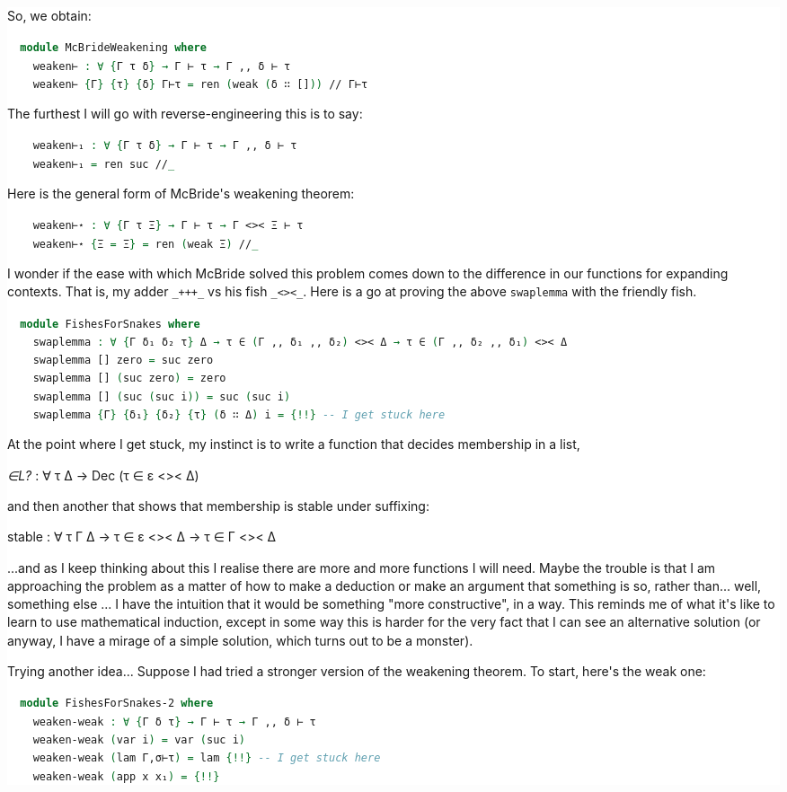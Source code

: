 So, we obtain:

```agda
  module McBrideWeakening where
    weaken⊢ : ∀ {Γ τ δ} → Γ ⊢ τ → Γ ,, δ ⊢ τ
    weaken⊢ {Γ} {τ} {δ} Γ⊢τ = ren (weak (δ ∷ [])) // Γ⊢τ
```

The furthest I will go with reverse-engineering this is to say:

```agda
    weaken⊢₁ : ∀ {Γ τ δ} → Γ ⊢ τ → Γ ,, δ ⊢ τ
    weaken⊢₁ = ren suc //_
```

Here is the general form of McBride's weakening theorem:

```agda
    weaken⊢⋆ : ∀ {Γ τ Ξ} → Γ ⊢ τ → Γ <>< Ξ ⊢ τ
    weaken⊢⋆ {Ξ = Ξ} = ren (weak Ξ) //_
```

I wonder if the ease with which McBride solved this problem comes down to the difference in our functions for expanding contexts. That is, my adder `_+++_` vs his fish `_<><_`. Here is a go at proving the above `swaplemma` with the friendly fish.

```agda
  module FishesForSnakes where
    swaplemma : ∀ {Γ δ₁ δ₂ τ} Δ → τ ∈ (Γ ,, δ₁ ,, δ₂) <>< Δ → τ ∈ (Γ ,, δ₂ ,, δ₁) <>< Δ
    swaplemma [] zero = suc zero
    swaplemma [] (suc zero) = zero
    swaplemma [] (suc (suc i)) = suc (suc i)
    swaplemma {Γ} {δ₁} {δ₂} {τ} (δ ∷ Δ) i = {!!} -- I get stuck here
```

At the point where I get stuck, my instinct is to write a function that decides membership in a list,

  _∈L?_ : ∀ τ Δ → Dec (τ ∈ ε <>< Δ)

and then another that shows that membership is stable under suffixing:

  stable : ∀ τ Γ Δ → τ ∈ ε <>< Δ → τ ∈ Γ <>< Δ

...and as I keep thinking about this I realise there are more and more functions I will need. Maybe the trouble is that I am approaching the problem as a matter of how to make a deduction or make an argument that something is so, rather than... well, something else ... I have the intuition that it would be something "more constructive", in a way. This reminds me of what it's like to learn to use mathematical induction, except in some way this is harder for the very fact that I can see an alternative solution (or anyway, I have a mirage of a simple solution, which turns out to be a monster).

Trying another idea... Suppose I had tried a stronger version of the weakening theorem. To start, here's the weak one:

```agda
  module FishesForSnakes-2 where
    weaken-weak : ∀ {Γ δ τ} → Γ ⊢ τ → Γ ,, δ ⊢ τ
    weaken-weak (var i) = var (suc i)
    weaken-weak (lam Γ,σ⊢τ) = lam {!!} -- I get stuck here
    weaken-weak (app x x₁) = {!!}
```

